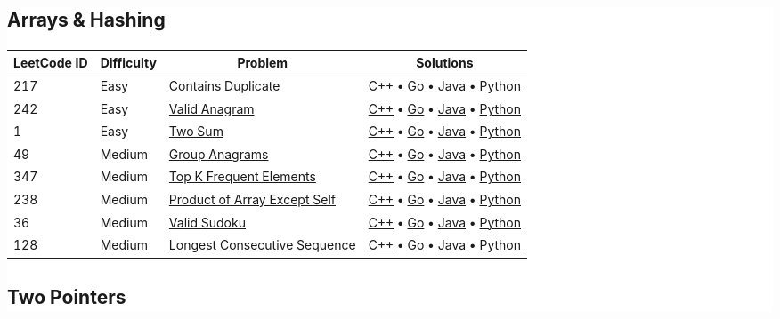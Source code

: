 ## Arrays & Hashing

| LeetCode ID | Difficulty | Problem                                                                                     | Solutions                                                                                                                                                                                                                                                                                                                                                                                                                                                  |
| ----------- | ---------- | ------------------------------------------------------------------------------------------- | ---------------------------------------------------------------------------------------------------------------------------------------------------------------------------------------------------------------------------------------------------------------------------------------------------------------------------------------------------------------------------------------------------------------------------------------------------------- |
| 217         | Easy       | [Contains Duplicate](https://leetcode.com/problems/contains-duplicate/)                     | [C++](./01-arrays_%26_hashing/00217-Contains_Duplicate/00217-contains_duplicate.cpp) &bull; [Go](./01-arrays_%26_hashing/00217-Contains_Duplicate/00217-contains_duplicate.go) &bull; [Java](./01-arrays_%26_hashing/00217-Contains_Duplicate/00217-contains_duplicate.java) &bull; [Python](./01-arrays_%26_hashing/00217-Contains_Duplicate/00217-contains_duplicate.py)                                                                                 |
| 242         | Easy       | [Valid Anagram](https://leetcode.com/problems/valid-anagram/)                               | [C++](./01-arrays_%26_hashing/00242-Valid_Anagram/00242-valid_anagram.cpp) &bull; [Go](./01-arrays_%26_hashing/00242-Valid_Anagram/00242-valid_anagram.go) &bull; [Java](./01-arrays_%26_hashing/00242-Valid_Anagram/00242-valid_anagram.java) &bull; [Python](./01-arrays_%26_hashing/00242-Valid_Anagram/00242-valid_anagram.py)                                                                                                                         |
| 1           | Easy       | [Two Sum](https://leetcode.com/problems/two-sum/)                                           | [C++](./01-arrays_%26_hashing/00001-Two_Sum/00001-two_sum.cpp) &bull; [Go](./01-arrays_%26_hashing/00001-Two_Sum/00001-two_sum.go) &bull; [Java](./01-arrays_%26_hashing/00001-Two_Sum/00001-two_sum.java) &bull; [Python](./01-arrays_%26_hashing/00001-Two_Sum/00001-two_sum.py)                                                                                                                                                                         |
| 49          | Medium     | [Group Anagrams](https://leetcode.com/problems/group-anagrams/)                             | [C++](./01-arrays_%26_hashing/00049-Group_Anagrams/00049-group_anagrams.cpp) &bull; [Go](./01-arrays_%26_hashing/00049-Group_Anagrams/00049-group_anagrams.go) &bull; [Java](./01-arrays_%26_hashing/00049-Group_Anagrams/00049-group_anagrams.java) &bull; [Python](./01-arrays_%26_hashing/00049-Group_Anagrams/00049-group_anagrams.py)                                                                                                                 |
| 347         | Medium     | [Top K Frequent Elements](https://leetcode.com/problems/top-k-frequent-elements/)           | [C++](./01-arrays_%26_hashing/00347-Top_K_Frequent_Elements/00347-top_k_frequent_elements.cpp) &bull; [Go](./01-arrays_%26_hashing/00347-Top_K_Frequent_Elements/00347-top_k_frequent_elements.go) &bull; [Java](./01-arrays_%26_hashing/00347-Top_K_Frequent_Elements/00347-top_k_frequent_elements.java) &bull; [Python](./01-arrays_%26_hashing/00347-Top_K_Frequent_Elements/00347-top_k_frequent_elements.py)                                         |
| 238         | Medium     | [Product of Array Except Self](https://leetcode.com/problems/product-of-array-except-self/) | [C++](./01-arrays_%26_hashing/00238-Product_of_Array_Except_Self/00238-product_of_array_except_self.cpp) &bull; [Go](./01-arrays_%26_hashing/00238-Product_of_Array_Except_Self/00238-product_of_array_except_self.go) &bull; [Java](./01-arrays_%26_hashing/00238-Product_of_Array_Except_Self/00238-product_of_array_except_self.java) &bull; [Python](./01-arrays_%26_hashing/00238-Product_of_Array_Except_Self/00238-product_of_array_except_self.py) |
| 36          | Medium     | [Valid Sudoku](https://leetcode.com/problems/valid-sudoku/)                                 | [C++](./01-arrays_%26_hashing/00036-Valid-Sudoku/00036-valid_sudoku.cpp) &bull; [Go](./01-arrays_%26_hashing/00036-Valid-Sudoku/00036-valid_sudoku.go) &bull; [Java](./01-arrays_%26_hashing/00036-Valid-Sudoku/00036-valid_sudoku.java) &bull; [Python](./01-arrays_%26_hashing/00036-Valid-Sudoku/00036-valid_sudoku.py)                                                                                                                                 |
| 128         | Medium     | [Longest Consecutive Sequence](https://leetcode.com/problems/longest-consecutive-sequence/) | [C++](./01-arrays_%26_hashing/00128-Longest_Consecutive_Sequence/00128-longest_consecutive_sequence.cpp) &bull; [Go](./01-arrays_%26_hashing/00128-Longest_Consecutive_Sequence/00128-longest_consecutive_sequence.go) &bull; [Java](./01-arrays_%26_hashing/00128-Longest_Consecutive_Sequence/00128-longest_consecutive_sequence.java) &bull; [Python](./01-arrays_%26_hashing/00128-Longest_Consecutive_Sequence/00128-longest_consecutive_sequence.py) |

## Two Pointers

